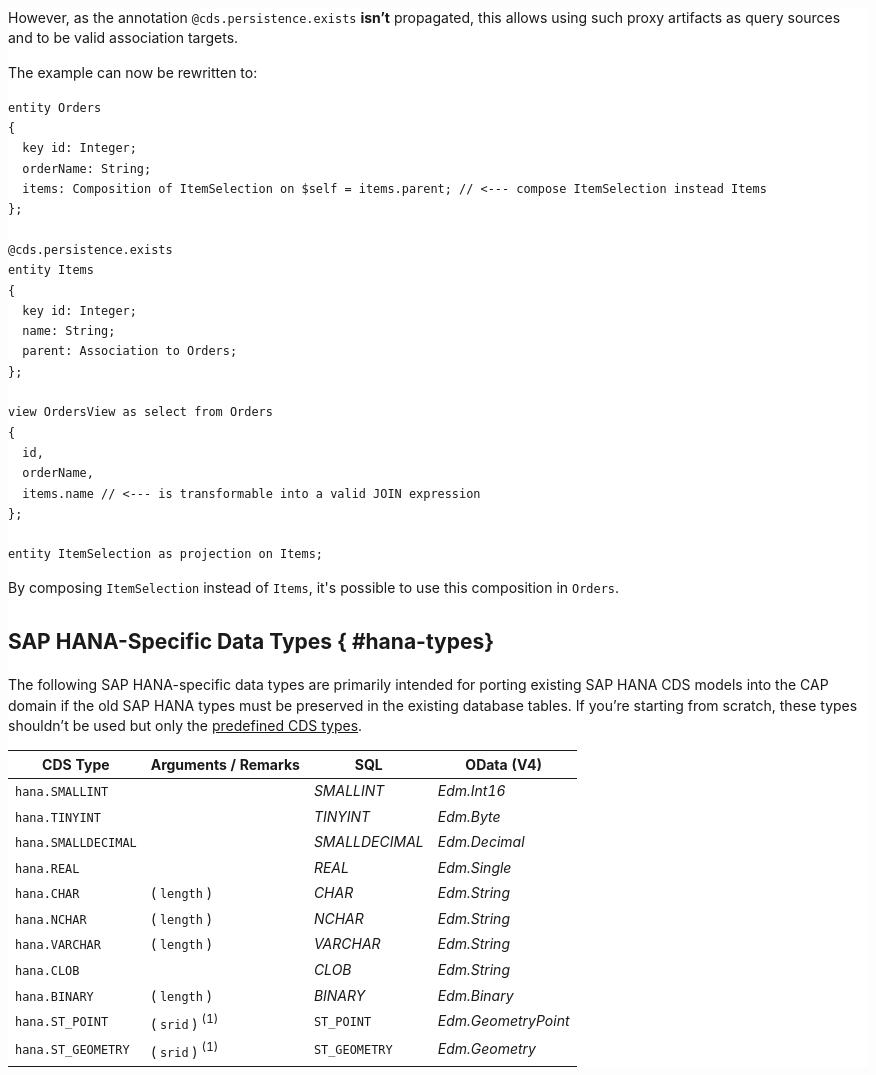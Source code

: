 However, as the annotation `@cds.persistence.exists` __isn’t__ propagated, this allows using such proxy artifacts as query sources and to be valid association targets.

The example can now be rewritten to:

```cds
entity Orders
{
  key id: Integer;
  orderName: String;
  items: Composition of ItemSelection on $self = items.parent; // <--- compose ItemSelection instead Items
};

@cds.persistence.exists
entity Items
{
  key id: Integer;
  name: String;
  parent: Association to Orders;
};

view OrdersView as select from Orders
{
  id,
  orderName,
  items.name // <--- is transformable into a valid JOIN expression
};

entity ItemSelection as projection on Items;

```

By composing `ItemSelection` instead of `Items`, it's possible to use this composition in `Orders`.

## SAP HANA-Specific Data Types { #hana-types}

The following SAP HANA-specific data types are primarily intended for porting existing SAP HANA CDS models into the CAP domain if the old SAP HANA types must be preserved in the existing database tables. If you’re starting from scratch, these types shouldn’t be used but only the [predefined CDS types](../cds/types).

| CDS Type | Arguments / Remarks | SQL | OData (V4) |
| --- | --- |--- | --- |
| `hana.SMALLINT` | | _SMALLINT_ | _Edm.Int16_ |
| `hana.TINYINT` | | _TINYINT_ | _Edm.Byte_ |
| `hana.SMALLDECIMAL` | | _SMALLDECIMAL_ | _Edm.Decimal_ |
| `hana.REAL` | | _REAL_ | _Edm.Single_ |
| `hana.CHAR` | ( `length` ) | _CHAR_ | _Edm.String_ |
| `hana.NCHAR` | ( `length` ) | _NCHAR_ | _Edm.String_ |
| `hana.VARCHAR`| ( `length` ) | _VARCHAR_ | _Edm.String_ |
| `hana.CLOB` | | _CLOB_ | _Edm.String_ |
| `hana.BINARY` | ( `length` ) | _BINARY_ | _Edm.Binary_ |
| `hana.ST_POINT`|( `srid` ) <sup>(1)</sup>| `ST_POINT` | _Edm.GeometryPoint_  |
| `hana.ST_GEOMETRY`|( `srid` ) <sup>(1)</sup> | `ST_GEOMETRY` | _Edm.Geometry_ |
